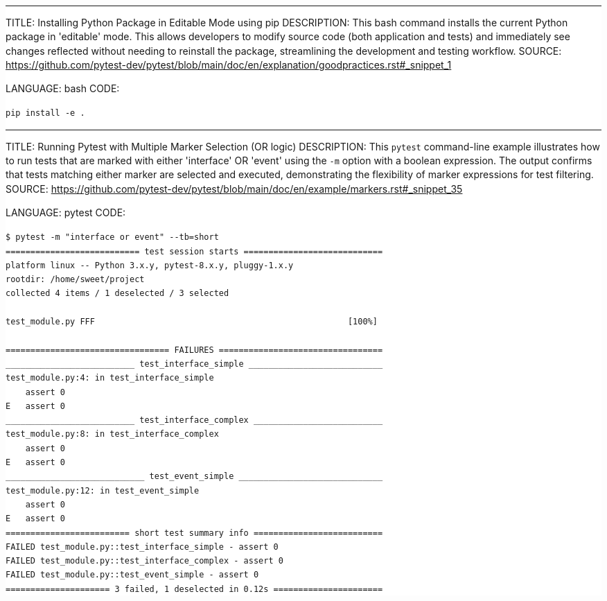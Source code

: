 ----------------------------------------

TITLE: Installing Python Package in Editable Mode using pip
DESCRIPTION: This bash command installs the current Python package in 'editable' mode. This allows developers to modify source code (both application and tests) and immediately see changes reflected without needing to reinstall the package, streamlining the development and testing workflow.
SOURCE: https://github.com/pytest-dev/pytest/blob/main/doc/en/explanation/goodpractices.rst#_snippet_1

LANGUAGE: bash
CODE:
```
pip install -e .
```

----------------------------------------

TITLE: Running Pytest with Multiple Marker Selection (OR logic)
DESCRIPTION: This `pytest` command-line example illustrates how to run tests that are marked with either 'interface' OR 'event' using the `-m` option with a boolean expression. The output confirms that tests matching either marker are selected and executed, demonstrating the flexibility of marker expressions for test filtering.
SOURCE: https://github.com/pytest-dev/pytest/blob/main/doc/en/example/markers.rst#_snippet_35

LANGUAGE: pytest
CODE:
```
$ pytest -m "interface or event" --tb=short
=========================== test session starts ============================
platform linux -- Python 3.x.y, pytest-8.x.y, pluggy-1.x.y
rootdir: /home/sweet/project
collected 4 items / 1 deselected / 3 selected

test_module.py FFF                                                   [100%]

================================= FAILURES =================================
__________________________ test_interface_simple ___________________________
test_module.py:4: in test_interface_simple
    assert 0
E   assert 0
__________________________ test_interface_complex __________________________
test_module.py:8: in test_interface_complex
    assert 0
E   assert 0
____________________________ test_event_simple _____________________________
test_module.py:12: in test_event_simple
    assert 0
E   assert 0
========================= short test summary info ==========================
FAILED test_module.py::test_interface_simple - assert 0
FAILED test_module.py::test_interface_complex - assert 0
FAILED test_module.py::test_event_simple - assert 0
===================== 3 failed, 1 deselected in 0.12s ======================
```
